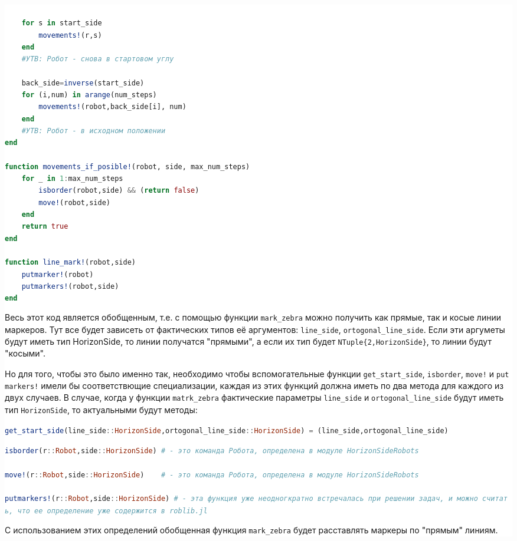 ```julia

    for s in start_side
        movements!(r,s)
    end
    #УТВ: Робот - снова в стартовом углу

    back_side=inverse(start_side)
    for (i,num) in arange(num_steps)
        movements!(robot,back_side[i], num)
    end
    #УТВ: Робот - в исходном положении
end

function movements_if_posible!(robot, side, max_num_steps)
    for _ in 1:max_num_steps
        isborder(robot,side) && (return false)
        move!(robot,side)
    end
    return true
end

function line_mark!(robot,side)
    putmarker!(robot)
    putmarkers!(robot,side)
end
```

Весь этот код является обобщенным, т.е. с помощью функции `mark_zebra` можно получить как прямые, так и косые линии маркеров. Тут все будет зависеть от фактических типов её аргументов: `line_side`, `ortogonal_line_side`. Если эти аргуметы будут иметь тип HorizonSide, то линии получатся "прямыми", а если их тип будет `NTuple{2,HorizonSide}`, то линии будут "косыми".

Но для того, чтобы это было именно так, необходимо чтобы вспомогательные функции `get_start_side`, `isborder`, `move!` и `putmarkers!` имели бы соответствющие специализации, каждая из этих функций должна иметь по два метода для каждого из двух случаев.
В случае, когда у функции `matrk_zebra` фактические параметры `line_side` и `ortogonal_line_side` будут иметь тип `HorizonSide`, то актуальными будут методы:

```julia
get_start_side(line_side::HorizonSide,ortogonal_line_side::HorizonSide) = (line_side,ortogonal_line_side)
```

```julia
isborder(r::Robot,side::HorizonSide) # - это команда Робота, определена в модуле HorizonSideRobots

move!(r::Robot,side::HorizonSide)    # - это команда Робота, определена в модуле HorizonSideRobots

putmarkers!(r::Robot,side::HorizonSide) # - эта функция уже неодногкратно встречалась при решении задач, и можно считать, что ее определение уже содержится в roblib.jl
```

С использованием этих определений обобщенная функция `mark_zebra` будет расставлять маркеры по "прямым" линиям.
